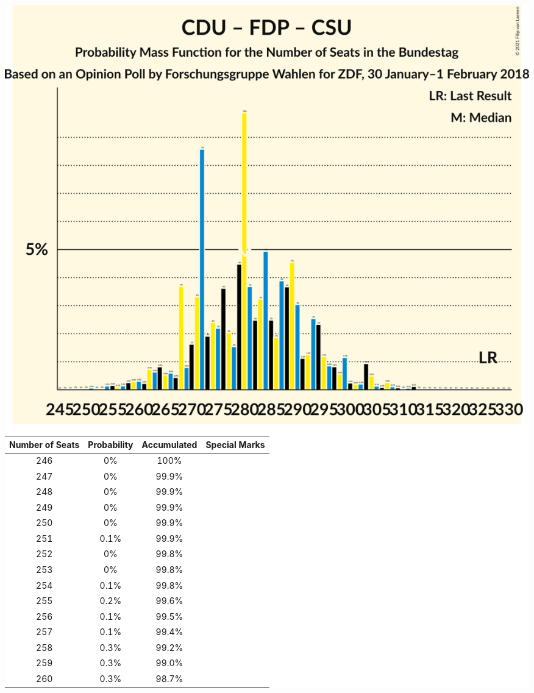 ![Graph with seats probability mass function not yet produced](2018-02-01-ForschungsgruppeWahlen-coalitions-seats-pmf-cdu–fdp–csu.png "Seats Probability Mass Function")

| Number of Seats | Probability | Accumulated | Special Marks |
|:---------------:|:-----------:|:-----------:|:-------------:|
| 246 | 0% | 100% |  |
| 247 | 0% | 99.9% |  |
| 248 | 0% | 99.9% |  |
| 249 | 0% | 99.9% |  |
| 250 | 0% | 99.9% |  |
| 251 | 0.1% | 99.9% |  |
| 252 | 0% | 99.8% |  |
| 253 | 0% | 99.8% |  |
| 254 | 0.1% | 99.8% |  |
| 255 | 0.2% | 99.6% |  |
| 256 | 0.1% | 99.5% |  |
| 257 | 0.1% | 99.4% |  |
| 258 | 0.3% | 99.2% |  |
| 259 | 0.3% | 99.0% |  |
| 260 | 0.3% | 98.7% |  |